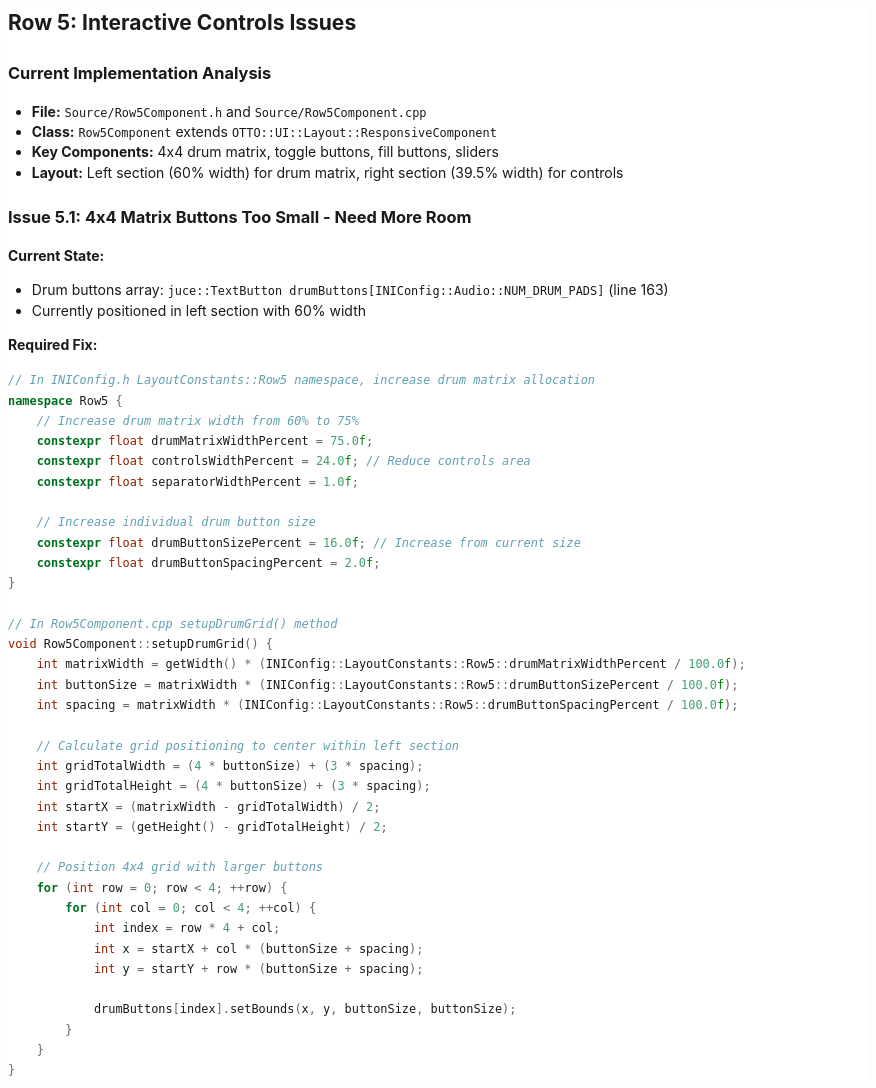 
## Row 5: Interactive Controls Issues

### Current Implementation Analysis
- **File:** `Source/Row5Component.h` and `Source/Row5Component.cpp`
- **Class:** `Row5Component` extends `OTTO::UI::Layout::ResponsiveComponent`
- **Key Components:** 4x4 drum matrix, toggle buttons, fill buttons, sliders
- **Layout:** Left section (60% width) for drum matrix, right section (39.5% width) for controls

### Issue 5.1: 4x4 Matrix Buttons Too Small - Need More Room
**Current State:**
- Drum buttons array: `juce::TextButton drumButtons[INIConfig::Audio::NUM_DRUM_PADS]` (line 163)
- Currently positioned in left section with 60% width

**Required Fix:**
```cpp
// In INIConfig.h LayoutConstants::Row5 namespace, increase drum matrix allocation
namespace Row5 {
    // Increase drum matrix width from 60% to 75%
    constexpr float drumMatrixWidthPercent = 75.0f;
    constexpr float controlsWidthPercent = 24.0f; // Reduce controls area
    constexpr float separatorWidthPercent = 1.0f;
    
    // Increase individual drum button size
    constexpr float drumButtonSizePercent = 16.0f; // Increase from current size
    constexpr float drumButtonSpacingPercent = 2.0f;
}

// In Row5Component.cpp setupDrumGrid() method
void Row5Component::setupDrumGrid() {
    int matrixWidth = getWidth() * (INIConfig::LayoutConstants::Row5::drumMatrixWidthPercent / 100.0f);
    int buttonSize = matrixWidth * (INIConfig::LayoutConstants::Row5::drumButtonSizePercent / 100.0f);
    int spacing = matrixWidth * (INIConfig::LayoutConstants::Row5::drumButtonSpacingPercent / 100.0f);
    
    // Calculate grid positioning to center within left section
    int gridTotalWidth = (4 * buttonSize) + (3 * spacing);
    int gridTotalHeight = (4 * buttonSize) + (3 * spacing);
    int startX = (matrixWidth - gridTotalWidth) / 2;
    int startY = (getHeight() - gridTotalHeight) / 2;
    
    // Position 4x4 grid with larger buttons
    for (int row = 0; row < 4; ++row) {
        for (int col = 0; col < 4; ++col) {
            int index = row * 4 + col;
            int x = startX + col * (buttonSize + spacing);
            int y = startY + row * (buttonSize + spacing);
            
            drumButtons[index].setBounds(x, y, buttonSize, buttonSize);
        }
    }
}
```
